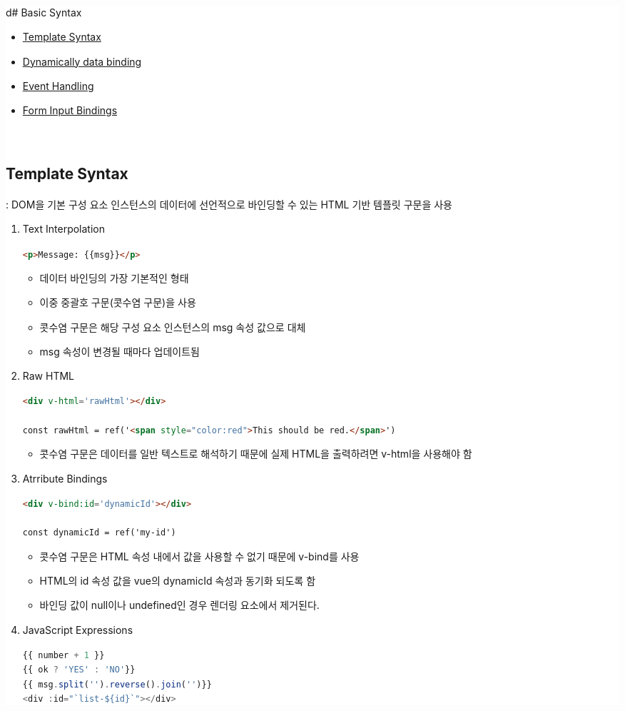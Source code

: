d# Basic Syntax

- [Template Syntax](#Template-Syntax)

- [Dynamically data binding](#Dynamically-data-binding)

- [Event Handling](#Event-Handling)

- [Form Input Bindings](#Form-Input-Bindings)

<br>

## Template Syntax

: DOM을 기본 구성 요소 인스턴스의 데이터에 선언적으로 바인딩할 수 있는 HTML 기반 템플릿 구문을 사용

1. Text Interpolation

    ```html
    <p>Message: {{msg}}</p>
    ```

    - 데이터 바인딩의 가장 기본적인 형태

    - 이중 중괄호 구문(콧수염 구문)을 사용

    - 콧수염 구문은 해당 구성 요소 인스턴스의 msg 속성 값으로 대체

    - msg 속성이 변경될 때마다 업데이트됨

2. Raw HTML
    
    ```html
    <div v-html='rawHtml'></div>

    const rawHtml = ref('<span style="color:red">This should be red.</span>')
    ```

    - 콧수염 구문은 데이터를 일반 텍스트로 해석하기 때문에 실제 HTML을 출력하려면 v-html을 사용해야 함

3. Atrribute Bindings

    ```html
    <div v-bind:id='dynamicId'></div>

    const dynamicId = ref('my-id')
    ```

    - 콧수염 구문은 HTML 속성 내에서 값을 사용할 수 없기 때문에 v-bind를 사용

    - HTML의 id 속성 값을 vue의 dynamicId 속성과 동기화 되도록 함

    - 바인딩 값이 null이나 undefined인 경우 렌더링 요소에서 제거된다.

4. JavaScript Expressions

    ```javascript
    {{ number + 1 }}
    {{ ok ? 'YES' : 'NO'}}
    {{ msg.split('').reverse().join('')}}
    <div :id="`list-${id}`"></div>
    ```
